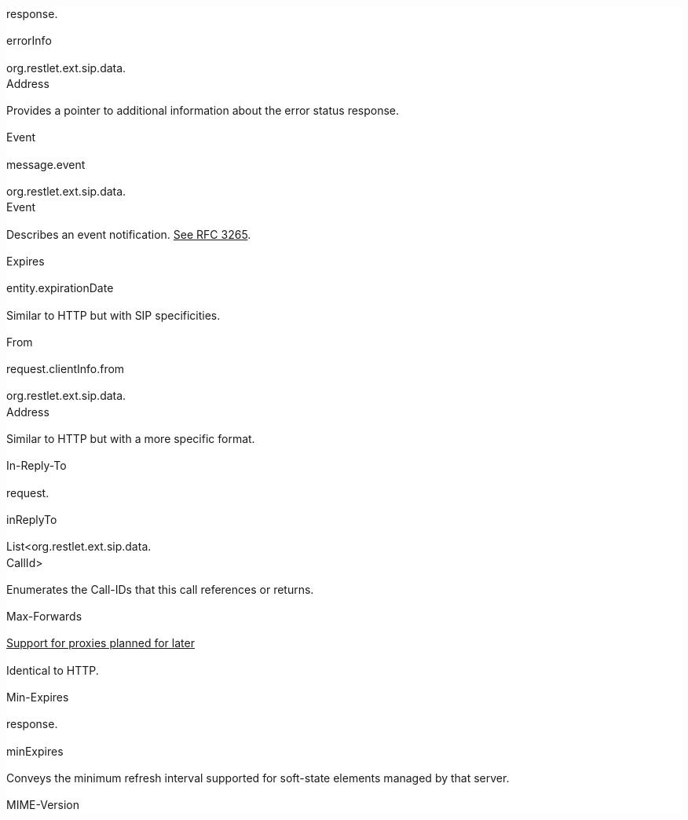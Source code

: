 response.

errorInfo

org.restlet.ext.sip.data.\
 Address

Provides a pointer to additional information about the error status
response.

Event

message.event

org.restlet.ext.sip.data.\
 Event

Describes an event notification. [See RFC
3265](http://tools.ietf.org/html/rfc3265#section-3.1).

Expires

entity.expirationDate

Similar to HTTP but with SIP specificities.

From

request.clientInfo.from

org.restlet.ext.sip.data.\
 Address

Similar to HTTP but with a more specific format.

In-Reply-To

request.

inReplyTo

List\<org.restlet.ext.sip.data.\
 CallId\>

Enumerates the Call-IDs that this call references or returns.

Max-Forwards

[Support for proxies planned for
later](http://restlet.tigris.org/issues/show_bug.cgi?id=207)

Identical to HTTP.

Min-Expires

response.

minExpires

Conveys the minimum refresh interval supported for soft-state elements
managed by that server.

MIME-Version
